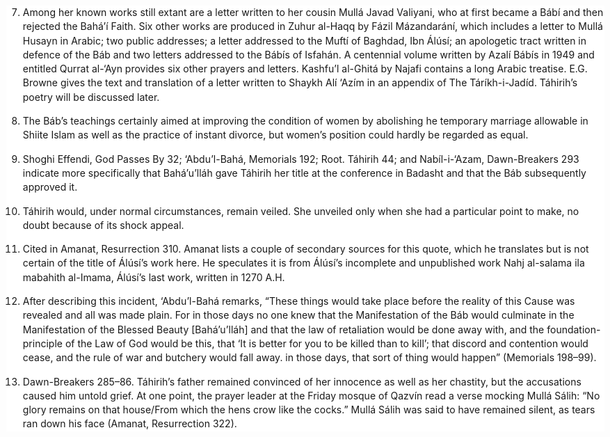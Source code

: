 7. Among her known works still extant are a letter written to her cousin Mullá Javad Valiyani, who at first
became a Bábí and then rejected the Bahá’í Faith. Six other works are produced in Zuhur al-Haqq by Fázil
Mázandarání, which includes a letter to Mullá Husayn in Arabic; two public addresses; a letter addressed to the
Muftí of Baghdad, Ibn Álúsí; an apologetic tract written in defence of the Báb and two letters addressed to the Bábís
of Isfahán. A centennial volume written by Azalí Bábís in 1949 and entitled Qurrat al-‘Ayn provides six other
prayers and letters. Kashfu’l al-Ghitá by Najafi contains a long Arabic treatise. E.G. Browne gives the text and
translation of a letter written to Shaykh Alí ‘Azím in an appendix of The Táríkh-i-Jadíd. Táhirih’s poetry will be
discussed later.

8. The Báb’s teachings certainly aimed at improving the condition of women by abolishing he temporary
marriage allowable in Shiite Islam as well as the practice of instant divorce, but women’s position could hardly be
regarded as equal.

9. Shoghi Effendi, God Passes By 32; ‘Abdu’l-Bahá, Memorials 192; Root. Táhirih 44; and Nabíl-i-‘Azam,
Dawn-Breakers 293 indicate more specifically that Bahá’u’lláh gave Táhirih her title at the conference in Badasht
and that the Báb subsequently approved it.

10. Táhirih would, under normal circumstances, remain veiled. She unveiled only when she had a particular
point to make, no doubt because of its shock appeal.

11. Cited in Amanat, Resurrection 310. Amanat lists a couple of secondary sources for this quote, which he
translates but is not certain of the title of Álúsí’s work here. He speculates it is from Álúsí’s incomplete and
unpublished work Nahj al-salama ila mabahith al-Imama, Álúsí’s last work, written in 1270 A.H.

12. After describing this incident, ‘Abdu’l-Bahá remarks, “These things would take place before the reality of
this Cause was revealed and all was made plain. For in those days no one knew that the Manifestation of the Báb
would culminate in the Manifestation of the Blessed Beauty [Bahá’u’lláh] and that the law of retaliation would be
done away with, and the foundation-principle of the Law of God would be this, that ‘It is better for you to be killed
than to kill’; that discord and contention would cease, and the rule of war and butchery would fall away. in those
days, that sort of thing would happen” (Memorials 198–99).

13. Dawn-Breakers 285–86. Táhirih’s father remained convinced of her innocence as well as her chastity, but
the accusations caused him untold grief. At one point, the prayer leader at the Friday mosque of Qazvín read a verse
mocking Mullá Sálih: “No glory remains on that house/From which the hens crow like the cocks.” Mullá Sálih was
said to have remained silent, as tears ran down his face (Amanat, Resurrection 322).
